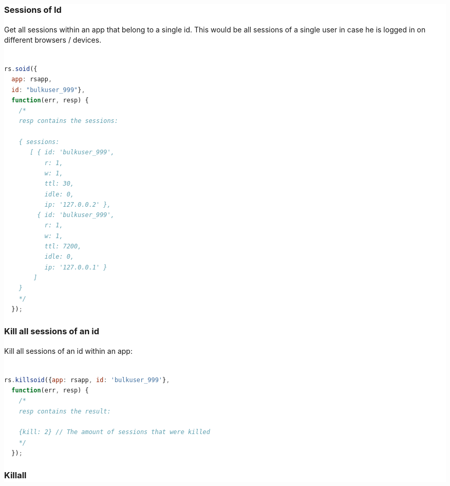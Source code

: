 ```javascript
```

### Sessions of Id

Get all sessions within an app that belong to a single id. This would be all sessions of a single user in case he is logged in on different browsers / devices.

```javascript

rs.soid({
  app: rsapp,
  id: "bulkuser_999"},
  function(err, resp) {
    /*
    resp contains the sessions:

    { sessions: 
       [ { id: 'bulkuser_999',
           r: 1,
           w: 1,
           ttl: 30,
           idle: 0,
           ip: '127.0.0.2' },
         { id: 'bulkuser_999',
           r: 1,
           w: 1,
           ttl: 7200,
           idle: 0,
           ip: '127.0.0.1' }
        ] 
    }
    */  
  });
```

### Kill all sessions of an id

Kill all sessions of an id within an app:

```javascript

rs.killsoid({app: rsapp, id: 'bulkuser_999'},
  function(err, resp) {
    /*
    resp contains the result:

    {kill: 2} // The amount of sessions that were killed
    */  
  });
```

### Killall
